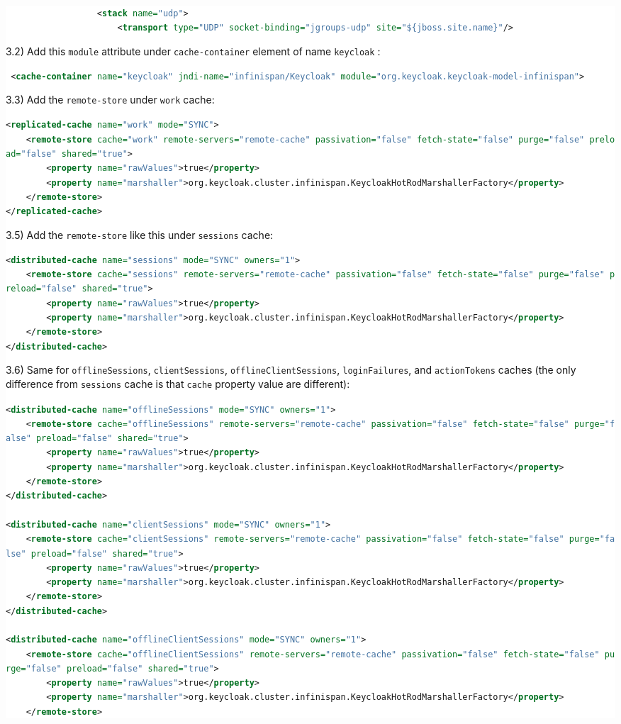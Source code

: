```xml
                  <stack name="udp">
                      <transport type="UDP" socket-binding="jgroups-udp" site="${jboss.site.name}"/>
```  

3.2) Add this `module` attribute under `cache-container` element of name `keycloak` :
 
```xml
 <cache-container name="keycloak" jndi-name="infinispan/Keycloak" module="org.keycloak.keycloak-model-infinispan">
``` 

3.3) Add the `remote-store` under `work` cache:

```xml
<replicated-cache name="work" mode="SYNC">
    <remote-store cache="work" remote-servers="remote-cache" passivation="false" fetch-state="false" purge="false" preload="false" shared="true">
        <property name="rawValues">true</property>
        <property name="marshaller">org.keycloak.cluster.infinispan.KeycloakHotRodMarshallerFactory</property>
    </remote-store>
</replicated-cache>
```

3.5) Add the `remote-store` like this under `sessions` cache:

```xml
<distributed-cache name="sessions" mode="SYNC" owners="1">
    <remote-store cache="sessions" remote-servers="remote-cache" passivation="false" fetch-state="false" purge="false" preload="false" shared="true">   
        <property name="rawValues">true</property>
        <property name="marshaller">org.keycloak.cluster.infinispan.KeycloakHotRodMarshallerFactory</property>
    </remote-store>
</distributed-cache>
```

3.6) Same for `offlineSessions`, `clientSessions`, `offlineClientSessions`, `loginFailures`, and `actionTokens` caches (the only difference
from `sessions` cache is that `cache` property value are different):

```xml
<distributed-cache name="offlineSessions" mode="SYNC" owners="1">
    <remote-store cache="offlineSessions" remote-servers="remote-cache" passivation="false" fetch-state="false" purge="false" preload="false" shared="true">
        <property name="rawValues">true</property>
        <property name="marshaller">org.keycloak.cluster.infinispan.KeycloakHotRodMarshallerFactory</property>
    </remote-store>
</distributed-cache>

<distributed-cache name="clientSessions" mode="SYNC" owners="1">
    <remote-store cache="clientSessions" remote-servers="remote-cache" passivation="false" fetch-state="false" purge="false" preload="false" shared="true">
        <property name="rawValues">true</property>
        <property name="marshaller">org.keycloak.cluster.infinispan.KeycloakHotRodMarshallerFactory</property>
    </remote-store>
</distributed-cache>

<distributed-cache name="offlineClientSessions" mode="SYNC" owners="1">
    <remote-store cache="offlineClientSessions" remote-servers="remote-cache" passivation="false" fetch-state="false" purge="false" preload="false" shared="true">
        <property name="rawValues">true</property>
        <property name="marshaller">org.keycloak.cluster.infinispan.KeycloakHotRodMarshallerFactory</property>
    </remote-store>
```